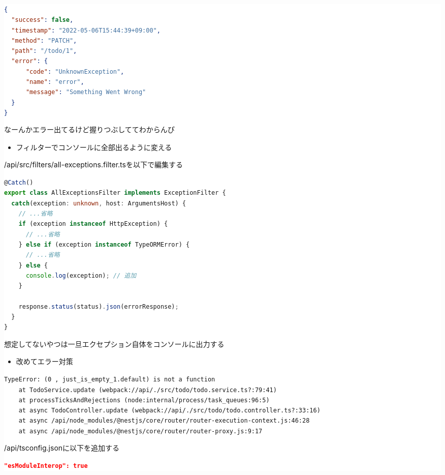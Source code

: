 ```json
{
  "success": false,
  "timestamp": "2022-05-06T15:44:39+09:00",
  "method": "PATCH",
  "path": "/todo/1",
  "error": {
      "code": "UnknownException",
      "name": "error",
      "message": "Something Went Wrong"
  }
}
```

なーんかエラー出てるけど握りつぶしててわからんぴ

- フィルターでコンソールに全部出るように変える

/api/src/filters/all-exceptions.filter.tsを以下で編集する

```ts
@Catch()
export class AllExceptionsFilter implements ExceptionFilter {
  catch(exception: unknown, host: ArgumentsHost) {
    // ...省略
    if (exception instanceof HttpException) {
      // ...省略
    } else if (exception instanceof TypeORMError) {
      // ...省略
    } else {
      console.log(exception); // 追加
    }

    response.status(status).json(errorResponse);
  }
}

```

想定してないやつは一旦エクセプション自体をコンソールに出力する

- 改めてエラー対策

```shell
TypeError: (0 , just_is_empty_1.default) is not a function
    at TodoService.update (webpack://api/./src/todo/todo.service.ts?:79:41)
    at processTicksAndRejections (node:internal/process/task_queues:96:5)
    at async TodoController.update (webpack://api/./src/todo/todo.controller.ts?:33:16)
    at async /api/node_modules/@nestjs/core/router/router-execution-context.js:46:28
    at async /api/node_modules/@nestjs/core/router/router-proxy.js:9:17
```

/api/tsconfig.jsonに以下を追加する

```json
"esModuleInterop": true
```
